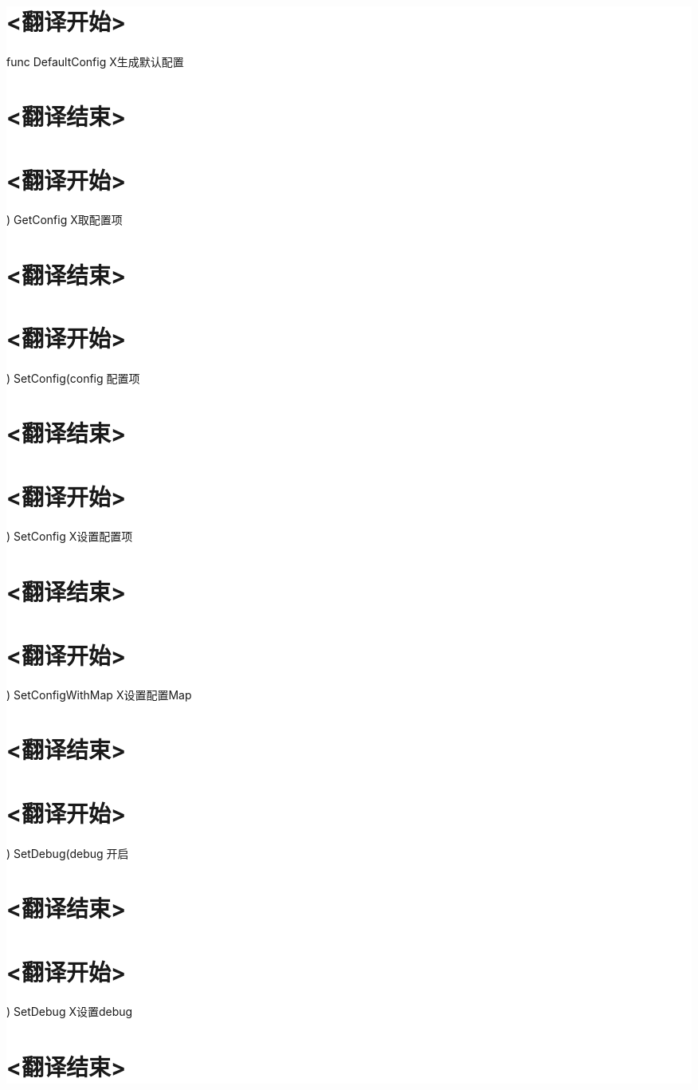 
# <翻译开始>
func DefaultConfig
X生成默认配置
# <翻译结束>

# <翻译开始>
) GetConfig
X取配置项
# <翻译结束>

# <翻译开始>
) SetConfig(config
配置项
# <翻译结束>

# <翻译开始>
) SetConfig
X设置配置项
# <翻译结束>

# <翻译开始>
) SetConfigWithMap
X设置配置Map
# <翻译结束>

# <翻译开始>
) SetDebug(debug
开启
# <翻译结束>

# <翻译开始>
) SetDebug
X设置debug
# <翻译结束>
